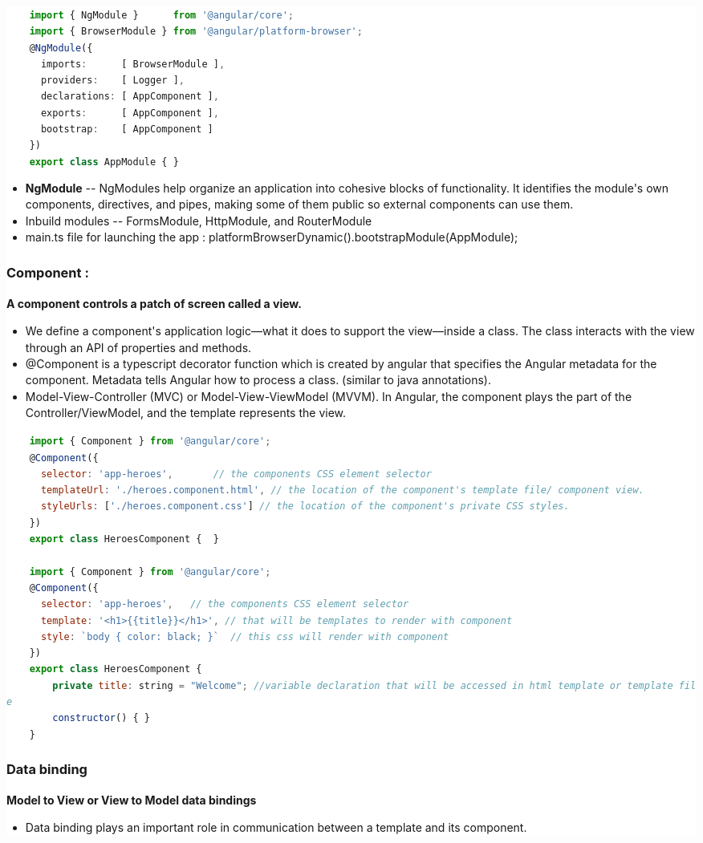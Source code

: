 ```typescript
	import { NgModule }      from '@angular/core';
	import { BrowserModule } from '@angular/platform-browser';
	@NgModule({
	  imports:      [ BrowserModule ],
	  providers:    [ Logger ],
	  declarations: [ AppComponent ],
	  exports:      [ AppComponent ],
	  bootstrap:    [ AppComponent ]
	})
	export class AppModule { }
```
	
- **NgModule** -- NgModules help organize an application into cohesive blocks of functionality. It identifies the module's own components, directives, and pipes, making some of them public so external components can use them.
- Inbuild modules -- FormsModule, HttpModule, and RouterModule
- main.ts file for launching the app : platformBrowserDynamic().bootstrapModule(AppModule);

### Component : 
**A component controls a patch of screen called a view.**
- We define a component's application logic—what it does to support the view—inside a class. The class interacts with the view through an API of properties and methods.  
- @Component is a typescript decorator function which is created by angular that specifies the Angular metadata for the component. Metadata tells Angular how to process a class. (similar to java annotations).  
- Model-View-Controller (MVC) or Model-View-ViewModel (MVVM). In Angular, the component plays the part of the Controller/ViewModel, and the template represents the view.  
```javascript
	import { Component } from '@angular/core';
	@Component({
	  selector: 'app-heroes',		// the components CSS element selector
	  templateUrl: './heroes.component.html', // the location of the component's template file/ component view.
	  styleUrls: ['./heroes.component.css'] // the location of the component's private CSS styles.
	})
	export class HeroesComponent {	}
	
	import { Component } from '@angular/core';
	@Component({
	  selector: 'app-heroes',	// the components CSS element selector
	  template: '<h1>{{title}}</h1>', // that will be templates to render with component
	  style: `body { color: black; }`  // this css will render with component
	})
	export class HeroesComponent { 
		private title: string = "Welcome"; //variable declaration that will be accessed in html template or template file
		constructor() { }  
	}
```

### Data binding 
**Model to View or View to Model data bindings**  
- Data binding plays an important role in communication between a template and its component.
